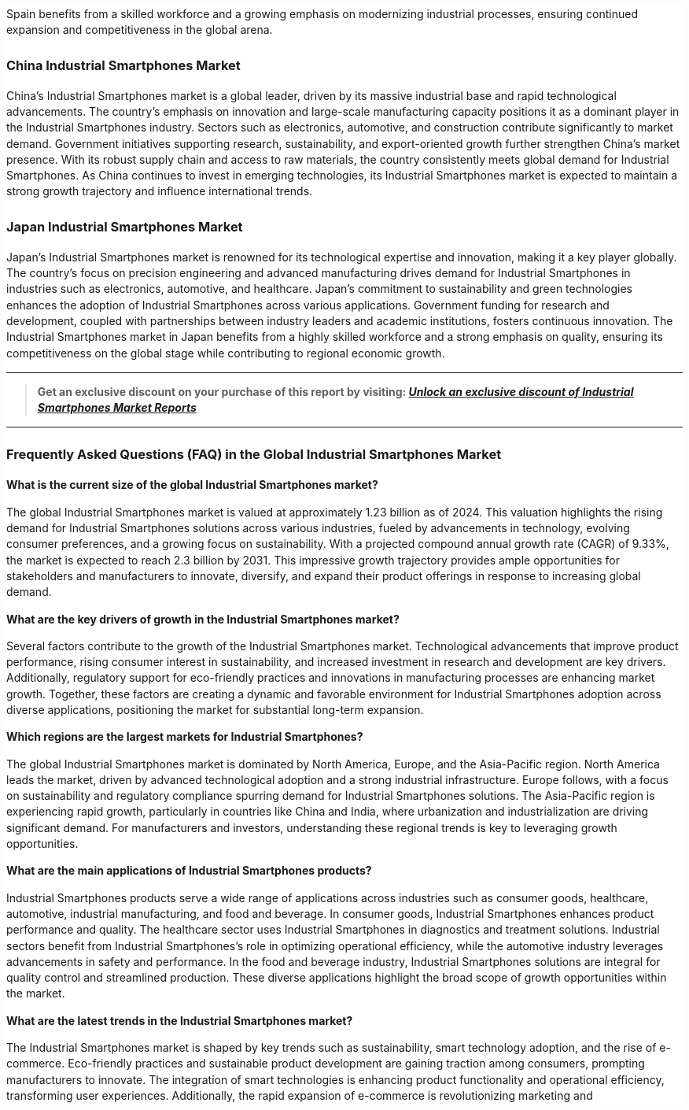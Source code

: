 Spain benefits from a skilled workforce and a growing emphasis on modernizing industrial processes, ensuring continued expansion and competitiveness in the global arena.</p><h3>China Industrial Smartphones Market</h3><p>China&rsquo;s Industrial Smartphones market is a global leader, driven by its massive industrial base and rapid technological advancements. The country&rsquo;s emphasis on innovation and large-scale manufacturing capacity positions it as a dominant player in the Industrial Smartphones industry. Sectors such as electronics, automotive, and construction contribute significantly to market demand. Government initiatives supporting research, sustainability, and export-oriented growth further strengthen China&rsquo;s market presence. With its robust supply chain and access to raw materials, the country consistently meets global demand for Industrial Smartphones. As China continues to invest in emerging technologies, its Industrial Smartphones market is expected to maintain a strong growth trajectory and influence international trends.</p><h3>Japan Industrial Smartphones Market</h3><p>Japan&rsquo;s Industrial Smartphones market is renowned for its technological expertise and innovation, making it a key player globally. The country&rsquo;s focus on precision engineering and advanced manufacturing drives demand for Industrial Smartphones in industries such as electronics, automotive, and healthcare. Japan&rsquo;s commitment to sustainability and green technologies enhances the adoption of Industrial Smartphones across various applications. Government funding for research and development, coupled with partnerships between industry leaders and academic institutions, fosters continuous innovation. The Industrial Smartphones market in Japan benefits from a highly skilled workforce and a strong emphasis on quality, ensuring its competitiveness on the global stage while contributing to regional economic growth.</p><hr /><blockquote><p><strong>Get an exclusive discount on your purchase of this report by visiting: <em><a href="://marketresearchpulse.com/ask-for-discount/144209?utm_source=Github&amp;utm_medium=030">Unlock an exclusive discount of Industrial Smartphones Market Reports</a></em>&nbsp;</strong></p></blockquote><hr /><h3>Frequently Asked Questions (FAQ) in the Global Industrial Smartphones Market</h3><p><strong>What is the current size of the global Industrial Smartphones market?</strong></p><p>The global Industrial Smartphones market is valued at approximately 1.23 billion as of 2024. This valuation highlights the rising demand for Industrial Smartphones solutions across various industries, fueled by advancements in technology, evolving consumer preferences, and a growing focus on sustainability. With a projected compound annual growth rate (CAGR) of 9.33%, the market is expected to reach 2.3 billion by 2031. This impressive growth trajectory provides ample opportunities for stakeholders and manufacturers to innovate, diversify, and expand their product offerings in response to increasing global demand.</p><p><strong>What are the key drivers of growth in the Industrial Smartphones market?</strong></p><p>Several factors contribute to the growth of the Industrial Smartphones market. Technological advancements that improve product performance, rising consumer interest in sustainability, and increased investment in research and development are key drivers. Additionally, regulatory support for eco-friendly practices and innovations in manufacturing processes are enhancing market growth. Together, these factors are creating a dynamic and favorable environment for Industrial Smartphones adoption across diverse applications, positioning the market for substantial long-term expansion.</p><p><strong>Which regions are the largest markets for Industrial Smartphones?</strong></p><p>The global Industrial Smartphones market is dominated by North America, Europe, and the Asia-Pacific region. North America leads the market, driven by advanced technological adoption and a strong industrial infrastructure. Europe follows, with a focus on sustainability and regulatory compliance spurring demand for Industrial Smartphones solutions. The Asia-Pacific region is experiencing rapid growth, particularly in countries like China and India, where urbanization and industrialization are driving significant demand. For manufacturers and investors, understanding these regional trends is key to leveraging growth opportunities.</p><p><strong>What are the main applications of Industrial Smartphones products?</strong></p><p>Industrial Smartphones products serve a wide range of applications across industries such as consumer goods, healthcare, automotive, industrial manufacturing, and food and beverage. In consumer goods, Industrial Smartphones enhances product performance and quality. The healthcare sector uses Industrial Smartphones in diagnostics and treatment solutions. Industrial sectors benefit from Industrial Smartphones&rsquo;s role in optimizing operational efficiency, while the automotive industry leverages advancements in safety and performance. In the food and beverage industry, Industrial Smartphones solutions are integral for quality control and streamlined production. These diverse applications highlight the broad scope of growth opportunities within the market.</p><p><strong>What are the latest trends in the Industrial Smartphones market?</strong></p><p>The Industrial Smartphones market is shaped by key trends such as sustainability, smart technology adoption, and the rise of e-commerce. Eco-friendly practices and sustainable product development are gaining traction among consumers, prompting manufacturers to innovate. The integration of smart technologies is enhancing product functionality and operational efficiency, transforming user experiences. Additionally, the rapid expansion of e-commerce is revolutionizing marketing and